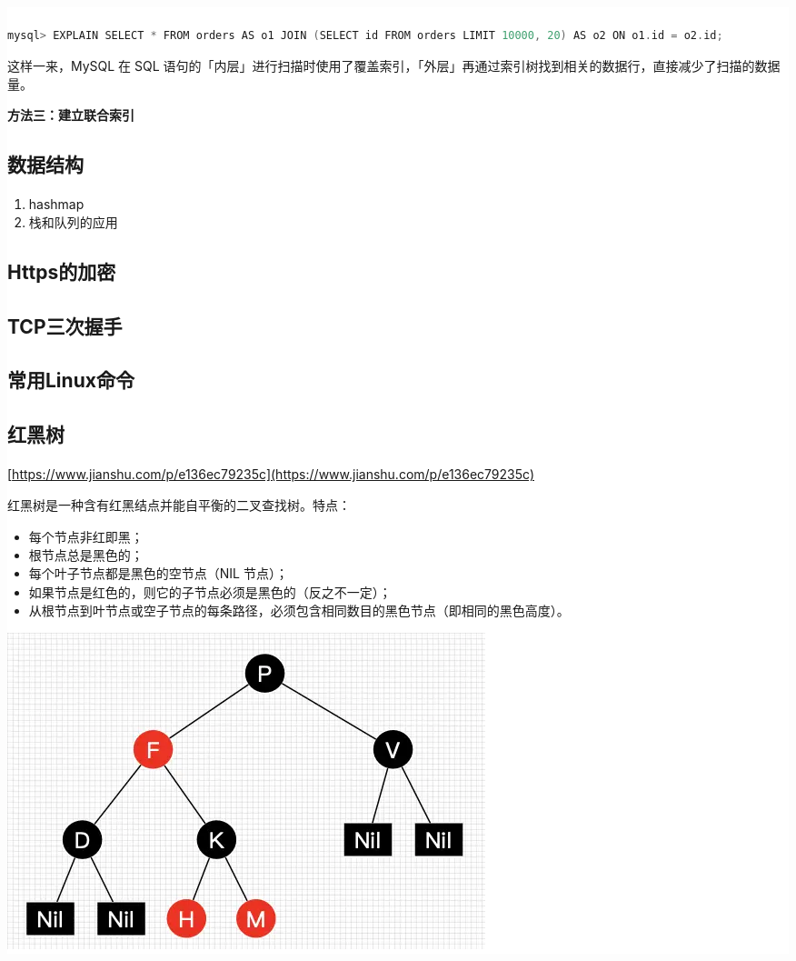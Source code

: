 ```go

mysql> EXPLAIN SELECT * FROM orders AS o1 JOIN (SELECT id FROM orders LIMIT 10000, 20) AS o2 ON o1.id = o2.id;

```

这样一来，MySQL 在 SQL 语句的「内层」进行扫描时使用了覆盖索引，「外层」再通过索引树找到相关的数据行，直接减少了扫描的数据量。

**方法三：建立联合索引**

## 数据结构

1. hashmap
2. 栈和队列的应用

## Https的加密

## TCP三次握手

## 常用Linux命令

## 红黑树

[https://www.jianshu.com/p/e136ec79235c](https://www.jianshu.com/p/e136ec79235c)

红黑树是一种含有红黑结点并能自平衡的二叉查找树。特点：

- 每个节点非红即黑；
- 根节点总是黑色的；
- 每个叶子节点都是黑色的空节点（NIL 节点）；
- 如果节点是红色的，则它的子节点必须是黑色的（反之不一定）；
- 从根节点到叶节点或空子节点的每条路径，必须包含相同数目的黑色节点（即相同的黑色高度）。

![Untitled](20240314%E8%85%BE%E8%AE%AF%E7%A0%94%E5%8F%91%E7%AE%A1%E7%90%86%E4%B8%80%E9%9D%A2%20afa9c94733f64d31a895aa5edcf559ab/Untitled.png)
